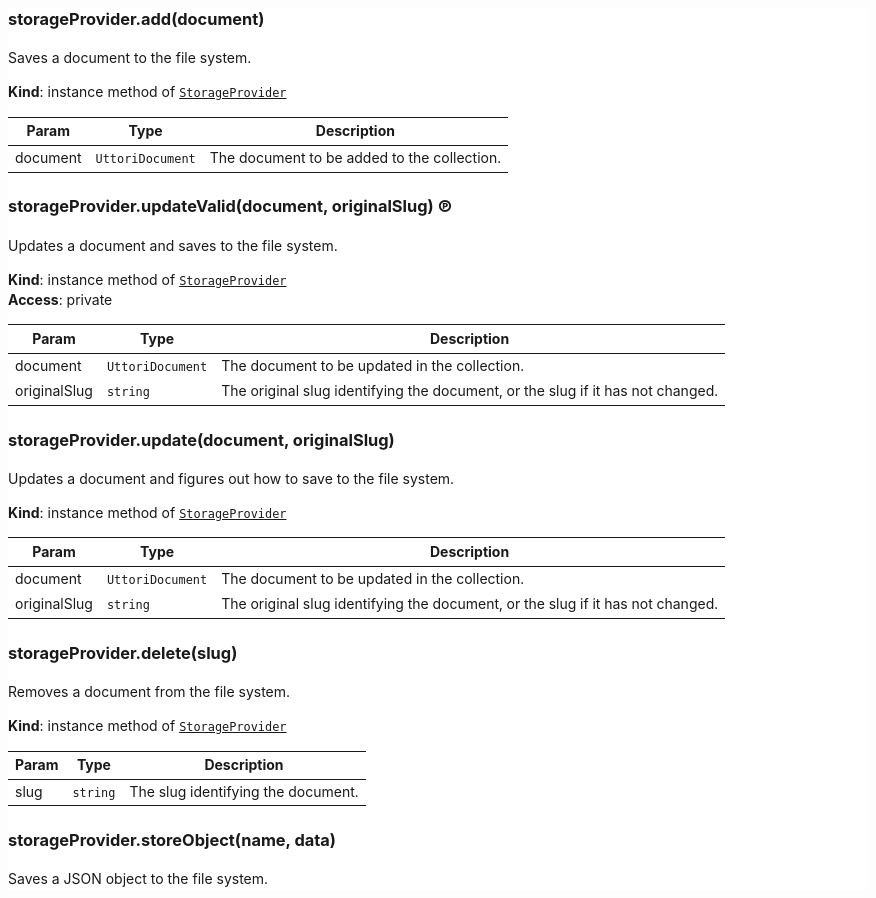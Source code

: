<a name="StorageProvider+add"></a>

### storageProvider.add(document)
Saves a document to the file system.

**Kind**: instance method of [<code>StorageProvider</code>](#StorageProvider)  

| Param | Type | Description |
| --- | --- | --- |
| document | <code>UttoriDocument</code> | The document to be added to the collection. |

<a name="StorageProvider+updateValid"></a>

### storageProvider.updateValid(document, originalSlug) ℗
Updates a document and saves to the file system.

**Kind**: instance method of [<code>StorageProvider</code>](#StorageProvider)  
**Access**: private  

| Param | Type | Description |
| --- | --- | --- |
| document | <code>UttoriDocument</code> | The document to be updated in the collection. |
| originalSlug | <code>string</code> | The original slug identifying the document, or the slug if it has not changed. |

<a name="StorageProvider+update"></a>

### storageProvider.update(document, originalSlug)
Updates a document and figures out how to save to the file system.

**Kind**: instance method of [<code>StorageProvider</code>](#StorageProvider)  

| Param | Type | Description |
| --- | --- | --- |
| document | <code>UttoriDocument</code> | The document to be updated in the collection. |
| originalSlug | <code>string</code> | The original slug identifying the document, or the slug if it has not changed. |

<a name="StorageProvider+delete"></a>

### storageProvider.delete(slug)
Removes a document from the file system.

**Kind**: instance method of [<code>StorageProvider</code>](#StorageProvider)  

| Param | Type | Description |
| --- | --- | --- |
| slug | <code>string</code> | The slug identifying the document. |

<a name="StorageProvider+storeObject"></a>

### storageProvider.storeObject(name, data)
Saves a JSON object to the file system.
